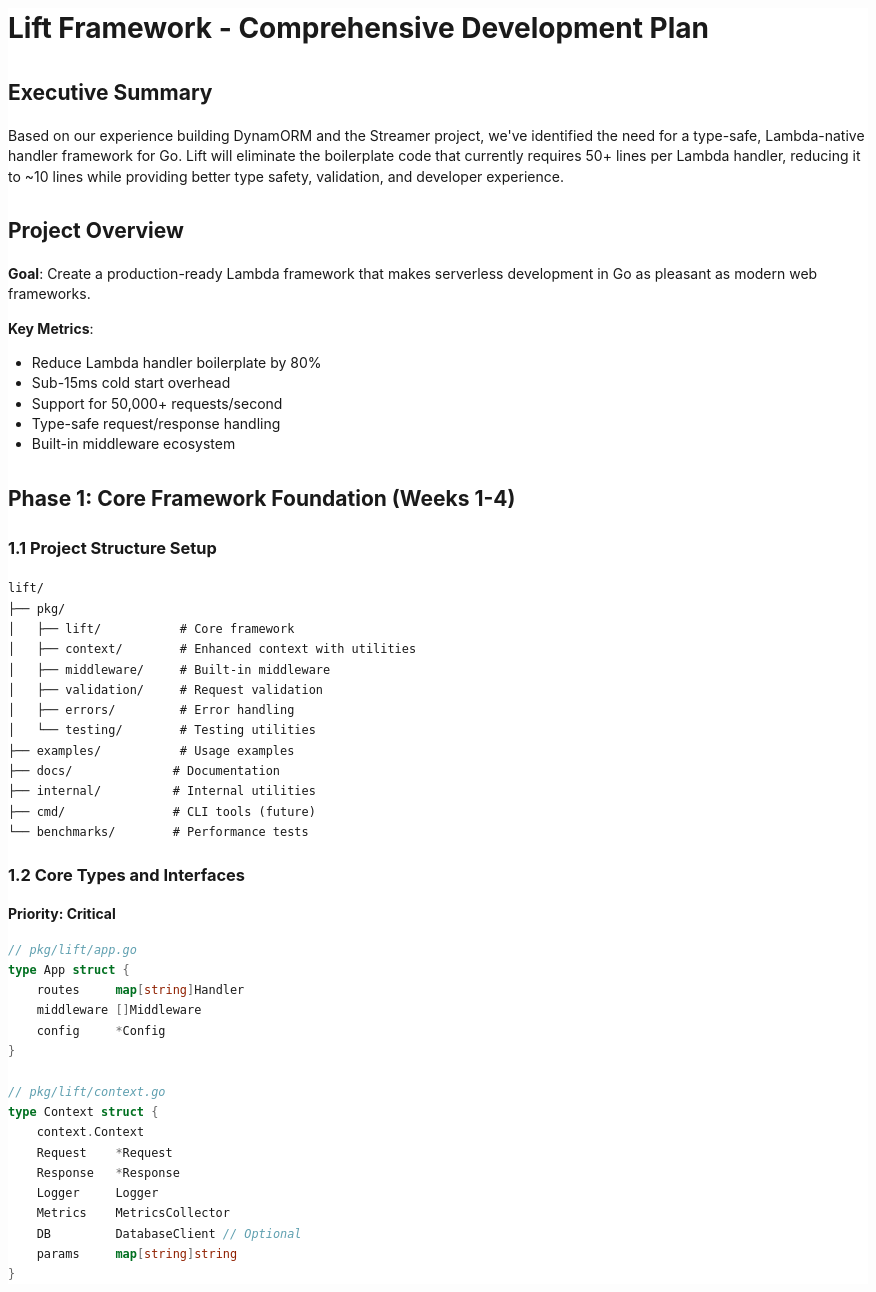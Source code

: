 # Lift Framework - Comprehensive Development Plan

## Executive Summary

Based on our experience building DynamORM and the Streamer project, we've identified the need for a type-safe, Lambda-native handler framework for Go. Lift will eliminate the boilerplate code that currently requires 50+ lines per Lambda handler, reducing it to ~10 lines while providing better type safety, validation, and developer experience.

## Project Overview

**Goal**: Create a production-ready Lambda framework that makes serverless development in Go as pleasant as modern web frameworks.

**Key Metrics**:
- Reduce Lambda handler boilerplate by 80%
- Sub-15ms cold start overhead
- Support for 50,000+ requests/second
- Type-safe request/response handling
- Built-in middleware ecosystem

## Phase 1: Core Framework Foundation (Weeks 1-4)

### 1.1 Project Structure Setup

```
lift/
├── pkg/
│   ├── lift/           # Core framework
│   ├── context/        # Enhanced context with utilities
│   ├── middleware/     # Built-in middleware
│   ├── validation/     # Request validation
│   ├── errors/         # Error handling
│   └── testing/        # Testing utilities
├── examples/           # Usage examples
├── docs/              # Documentation
├── internal/          # Internal utilities
├── cmd/               # CLI tools (future)
└── benchmarks/        # Performance tests
```

### 1.2 Core Types and Interfaces

**Priority: Critical**

```go
// pkg/lift/app.go
type App struct {
    routes     map[string]Handler
    middleware []Middleware
    config     *Config
}

// pkg/lift/context.go
type Context struct {
    context.Context
    Request    *Request
    Response   *Response
    Logger     Logger
    Metrics    MetricsCollector
    DB         DatabaseClient // Optional
    params     map[string]string
}
```